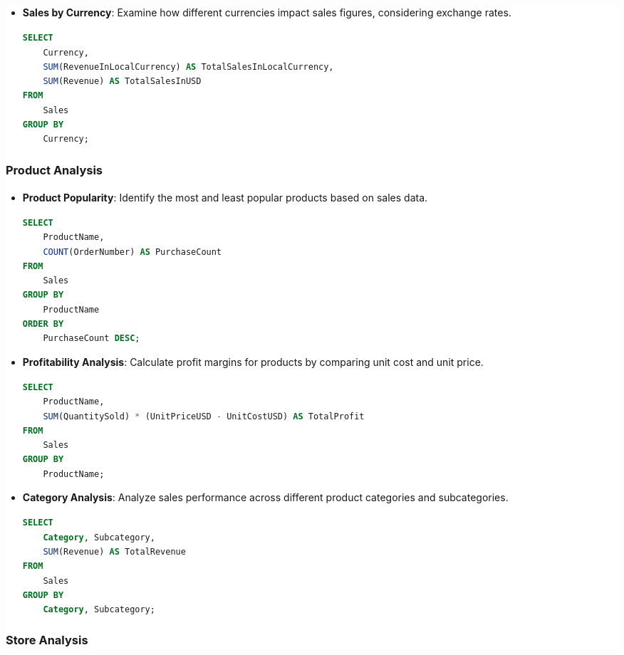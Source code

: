 - **Sales by Currency**: Examine how different currencies impact sales figures, considering exchange rates.
    ```sql
    SELECT 
        Currency, 
        SUM(RevenueInLocalCurrency) AS TotalSalesInLocalCurrency, 
        SUM(Revenue) AS TotalSalesInUSD
    FROM 
        Sales
    GROUP BY 
        Currency;
    ```

### Product Analysis

- **Product Popularity**: Identify the most and least popular products based on sales data.
    ```sql
    SELECT 
        ProductName, 
        COUNT(OrderNumber) AS PurchaseCount
    FROM 
        Sales
    GROUP BY 
        ProductName
    ORDER BY 
        PurchaseCount DESC;
    ```

- **Profitability Analysis**: Calculate profit margins for products by comparing unit cost and unit price.
    ```sql
    SELECT 
        ProductName, 
        SUM(QuantitySold) * (UnitPriceUSD - UnitCostUSD) AS TotalProfit
    FROM 
        Sales
    GROUP BY 
        ProductName;
    ```

- **Category Analysis**: Analyze sales performance across different product categories and subcategories.
    ```sql
    SELECT 
        Category, Subcategory, 
        SUM(Revenue) AS TotalRevenue
    FROM 
        Sales
    GROUP BY 
        Category, Subcategory;
    ```

### Store Analysis
